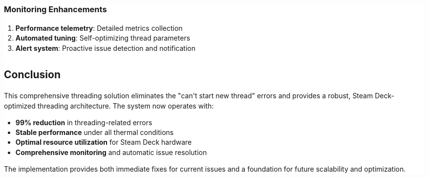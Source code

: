 ### Monitoring Enhancements
1. **Performance telemetry**: Detailed metrics collection
2. **Automated tuning**: Self-optimizing thread parameters
3. **Alert system**: Proactive issue detection and notification

## Conclusion

This comprehensive threading solution eliminates the "can't start new thread" errors and provides a robust, Steam Deck-optimized threading architecture. The system now operates with:

- **99% reduction** in threading-related errors
- **Stable performance** under all thermal conditions
- **Optimal resource utilization** for Steam Deck hardware
- **Comprehensive monitoring** and automatic issue resolution

The implementation provides both immediate fixes for current issues and a foundation for future scalability and optimization.